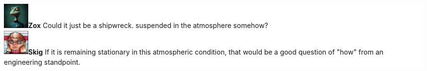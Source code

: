 <img src="../images/auto/Zox.png" alt="Zox" width="50" height="50">**Zox** Could it just be a shipwreck. suspended in the atmosphere somehow?<br />
<img src="../images/auto/Skig.png" alt="Skig" width="50" height="50">**Skig** If it is remaining stationary in this atmospheric condition, that would be a good question of "how" from an engineering standpoint.<br />